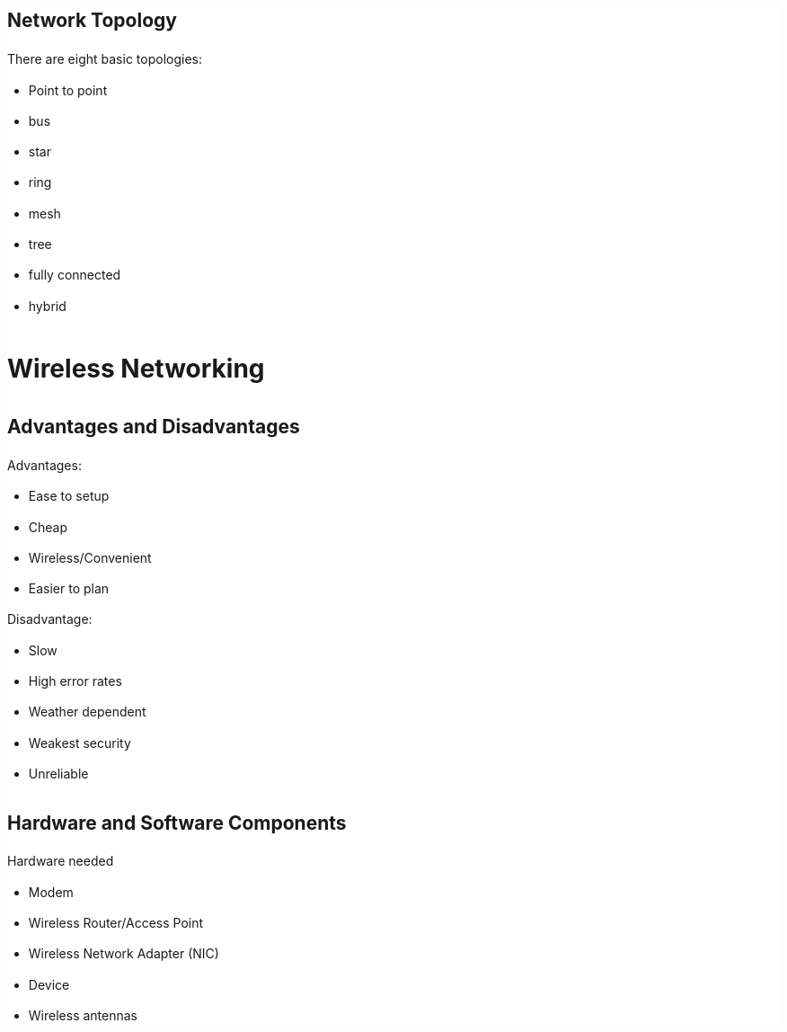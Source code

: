 ## Network Topology

There are eight basic topologies:

-   Point to point

-   bus

-   star

-   ring

-   mesh

-   tree

-   fully connected

-   hybrid

# Wireless Networking

## Advantages and Disadvantages

Advantages:

-   Ease to setup

-   Cheap

-   Wireless/Convenient

-   Easier to plan

Disadvantage:

-   Slow

-   High error rates

-   Weather dependent

-   Weakest security

-   Unreliable

## Hardware and Software Components

Hardware needed

-   Modem

-   Wireless Router/Access Point

-   Wireless Network Adapter (NIC)

-   Device

-   Wireless antennas

